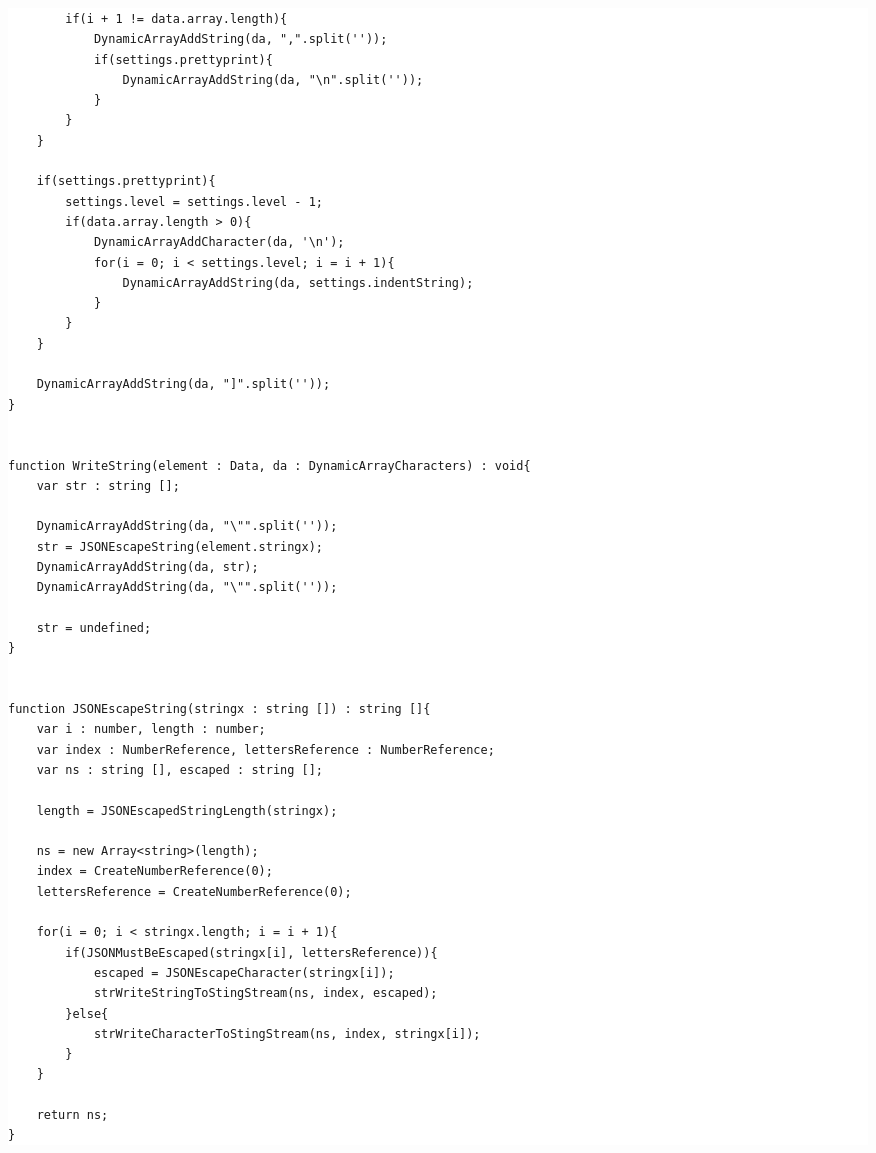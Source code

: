 			if(i + 1 != data.array.length){
				DynamicArrayAddString(da, ",".split(''));
				if(settings.prettyprint){
					DynamicArrayAddString(da, "\n".split(''));
				}
			}
		}

		if(settings.prettyprint){
			settings.level = settings.level - 1;
			if(data.array.length > 0){
				DynamicArrayAddCharacter(da, '\n');
				for(i = 0; i < settings.level; i = i + 1){
					DynamicArrayAddString(da, settings.indentString);
				}
			}
		}

		DynamicArrayAddString(da, "]".split(''));
	}


	function WriteString(element : Data, da : DynamicArrayCharacters) : void{
		var str : string [];

		DynamicArrayAddString(da, "\"".split(''));
		str = JSONEscapeString(element.stringx);
		DynamicArrayAddString(da, str);
		DynamicArrayAddString(da, "\"".split(''));

		str = undefined;
	}


	function JSONEscapeString(stringx : string []) : string []{
		var i : number, length : number;
		var index : NumberReference, lettersReference : NumberReference;
		var ns : string [], escaped : string [];

		length = JSONEscapedStringLength(stringx);

		ns = new Array<string>(length);
		index = CreateNumberReference(0);
		lettersReference = CreateNumberReference(0);

		for(i = 0; i < stringx.length; i = i + 1){
			if(JSONMustBeEscaped(stringx[i], lettersReference)){
				escaped = JSONEscapeCharacter(stringx[i]);
				strWriteStringToStingStream(ns, index, escaped);
			}else{
				strWriteCharacterToStingStream(ns, index, stringx[i]);
			}
		}

		return ns;
	}
